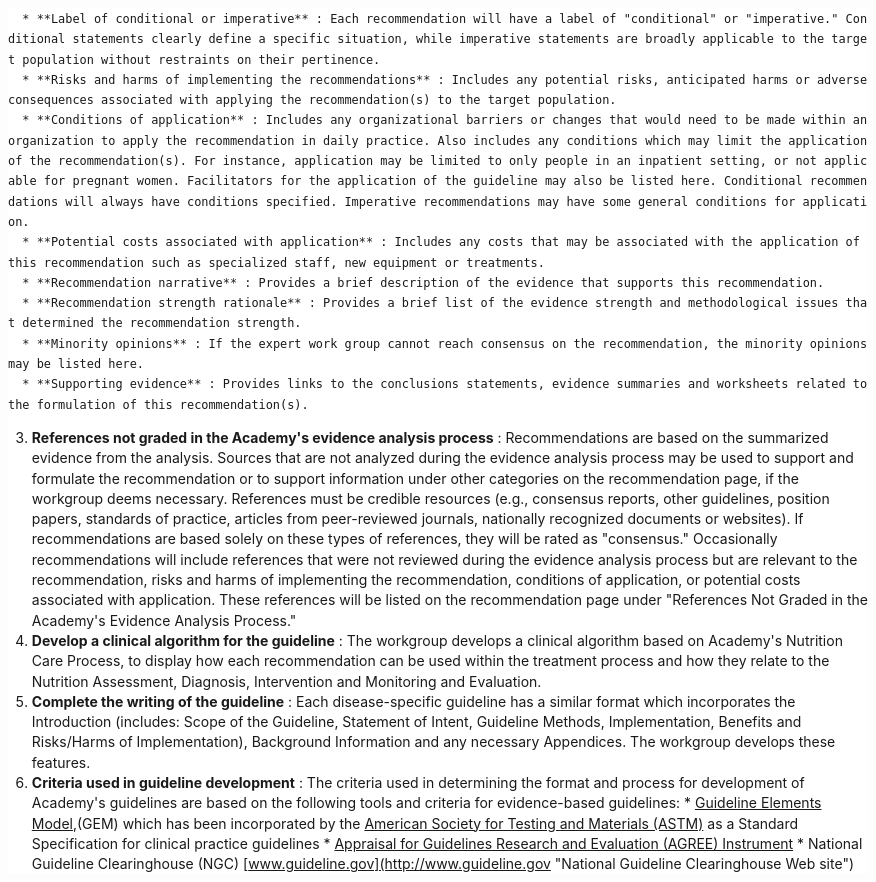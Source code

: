       * **Label of conditional or imperative** : Each recommendation will have a label of "conditional" or "imperative." Conditional statements clearly define a specific situation, while imperative statements are broadly applicable to the target population without restraints on their pertinence. 
      * **Risks and harms of implementing the recommendations** : Includes any potential risks, anticipated harms or adverse consequences associated with applying the recommendation(s) to the target population. 
      * **Conditions of application** : Includes any organizational barriers or changes that would need to be made within an organization to apply the recommendation in daily practice. Also includes any conditions which may limit the application of the recommendation(s). For instance, application may be limited to only people in an inpatient setting, or not applicable for pregnant women. Facilitators for the application of the guideline may also be listed here. Conditional recommendations will always have conditions specified. Imperative recommendations may have some general conditions for application. 
      * **Potential costs associated with application** : Includes any costs that may be associated with the application of this recommendation such as specialized staff, new equipment or treatments. 
      * **Recommendation narrative** : Provides a brief description of the evidence that supports this recommendation. 
      * **Recommendation strength rationale** : Provides a brief list of the evidence strength and methodological issues that determined the recommendation strength. 
      * **Minority opinions** : If the expert work group cannot reach consensus on the recommendation, the minority opinions may be listed here. 
      * **Supporting evidence** : Provides links to the conclusions statements, evidence summaries and worksheets related to the formulation of this recommendation(s). 
  3. **References not graded in the Academy's evidence analysis process** : Recommendations are based on the summarized evidence from the analysis. Sources that are not analyzed during the evidence analysis process may be used to support and formulate the recommendation or to support information under other categories on the recommendation page, if the workgroup deems necessary. References must be credible resources (e.g., consensus reports, other guidelines, position papers, standards of practice, articles from peer-reviewed journals, nationally recognized documents or websites). If recommendations are based solely on these types of references, they will be rated as "consensus." Occasionally recommendations will include references that were not reviewed during the evidence analysis process but are relevant to the recommendation, risks and harms of implementing the recommendation, conditions of application, or potential costs associated with application. These references will be listed on the recommendation page under "References Not Graded in the Academy's Evidence Analysis Process." 
  4. **Develop a clinical algorithm for the guideline** : The workgroup develops a clinical algorithm based on Academy's Nutrition Care Process, to display how each recommendation can be used within the treatment process and how they relate to the Nutrition Assessment, Diagnosis, Intervention and Monitoring and Evaluation. 
  5. **Complete the writing of the guideline** : Each disease-specific guideline has a similar format which incorporates the Introduction (includes: Scope of the Guideline, Statement of Intent, Guideline Methods, Implementation, Benefits and Risks/Harms of Implementation), Background Information and any necessary Appendices. The workgroup develops these features. 
  6. **Criteria used in guideline development** : The criteria used in determining the format and process for development of Academy's guidelines are based on the following tools and criteria for evidence-based guidelines: 
    * [Guideline Elements Model](http://gem.med.yale.edu/default.htm "Guideline Elements Model Web site"),(GEM) which has been incorporated by the [American Society for Testing and Materials (ASTM)](http://www.astm.org/ "American Society for Testing and Materials Web site") as a Standard Specification for clinical practice guidelines 
    * [Appraisal for Guidelines Research and Evaluation (AGREE) Instrument](http://www.agreetrust.org/ "AGREE Web site")
    * National Guideline Clearinghouse (NGC) [www.guideline.gov](http://www.guideline.gov "National Guideline Clearinghouse Web site")
